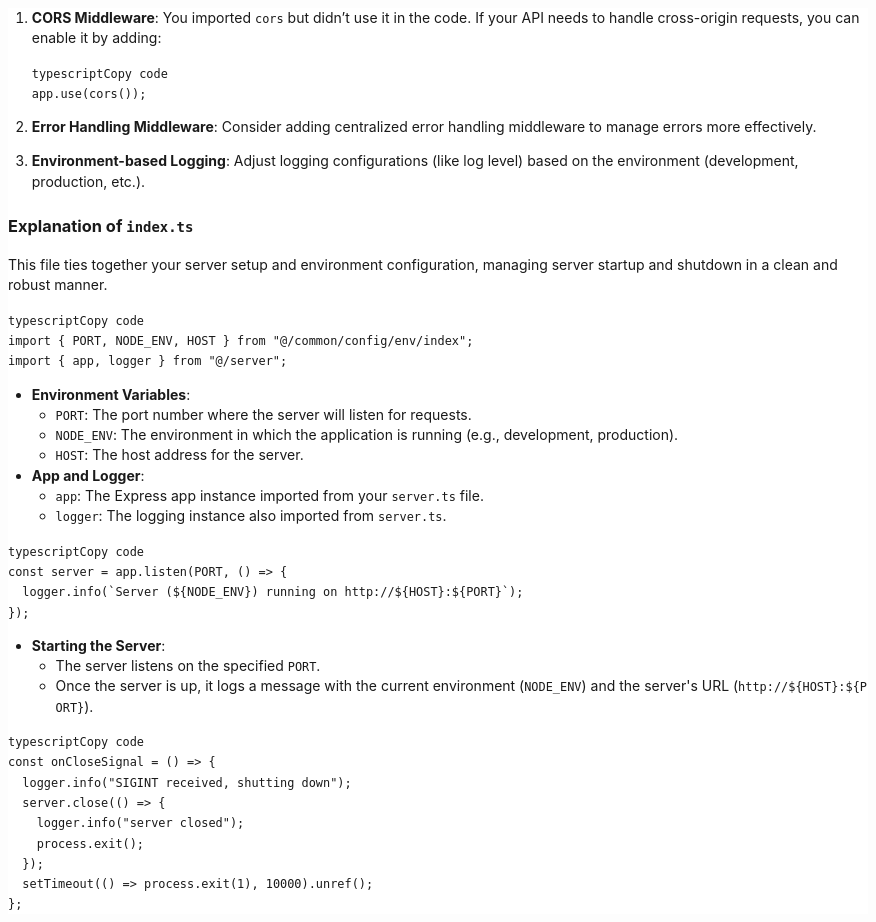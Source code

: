 1. **CORS Middleware**: You imported `cors` but didn’t use it in the code. If your API needs to handle cross-origin requests, you can enable it by adding:
    
    ```tsx
    typescriptCopy code
    app.use(cors());
    
    ```
    
2. **Error Handling Middleware**: Consider adding centralized error handling middleware to manage errors more effectively.
3. **Environment-based Logging**: Adjust logging configurations (like log level) based on the environment (development, production, etc.).

### Explanation of `index.ts`

This file ties together your server setup and environment configuration, managing server startup and shutdown in a clean and robust manner.

```tsx
typescriptCopy code
import { PORT, NODE_ENV, HOST } from "@/common/config/env/index";
import { app, logger } from "@/server";

```

- **Environment Variables**:
    - `PORT`: The port number where the server will listen for requests.
    - `NODE_ENV`: The environment in which the application is running (e.g., development, production).
    - `HOST`: The host address for the server.
- **App and Logger**:
    - `app`: The Express app instance imported from your `server.ts` file.
    - `logger`: The logging instance also imported from `server.ts`.

```tsx
typescriptCopy code
const server = app.listen(PORT, () => {
  logger.info(`Server (${NODE_ENV}) running on http://${HOST}:${PORT}`);
});

```

- **Starting the Server**:
    - The server listens on the specified `PORT`.
    - Once the server is up, it logs a message with the current environment (`NODE_ENV`) and the server's URL (`http://${HOST}:${PORT}`).

```tsx
typescriptCopy code
const onCloseSignal = () => {
  logger.info("SIGINT received, shutting down");
  server.close(() => {
    logger.info("server closed");
    process.exit();
  });
  setTimeout(() => process.exit(1), 10000).unref();
};

```
